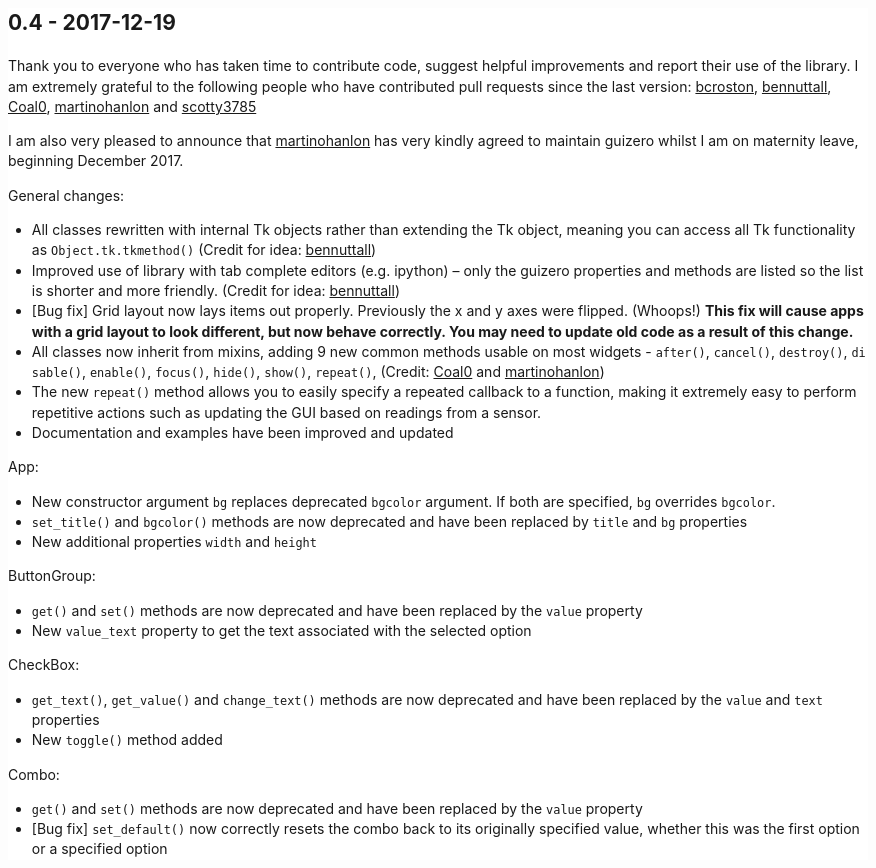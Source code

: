 ## 0.4 - 2017-12-19

Thank you to everyone who has taken time to contribute code, suggest helpful improvements and report their use of the library. I am extremely grateful to the following people who have contributed pull requests since the last version:
[bcroston](https://github.com/bcroston), [bennuttall](https://github.com/bennuttall), [Coal0](https://github.com/Coal0),  [martinohanlon](https://github.com/martinohanlon) and  [scotty3785](https://github.com/scotty3785)

I am also very pleased to announce that [martinohanlon](https://github.com/martinohanlon) has very kindly agreed to maintain guizero whilst I am on maternity leave, beginning December 2017.

General changes:

- All classes rewritten with internal Tk objects rather than extending the Tk object, meaning you can access all Tk functionality as `Object.tk.tkmethod()` (Credit for idea: [bennuttall](https://github.com/bennuttall))
- Improved use of library with tab complete editors (e.g. ipython) – only the guizero properties and methods are listed so the list is shorter and more friendly. (Credit for idea: [bennuttall](https://github.com/bennuttall))
- [Bug fix] Grid layout now lays items out properly. Previously the x and y axes were flipped. (Whoops!) **This fix will cause apps with a grid layout to look different, but now behave correctly. You may need to update old code as a result of this change.**
- All classes now inherit from mixins, adding 9 new common methods usable on most widgets - `after()`, `cancel()`, `destroy()`, `disable()`, `enable()`, `focus()`, `hide()`, `show()`, `repeat()`,  (Credit: [Coal0](https://github.com/Coal0) and [martinohanlon](https://github.com/martinohanlon))
- The new `repeat()` method allows you to easily specify a repeated callback to a function, making it extremely easy to perform repetitive actions such as updating the GUI based on readings from a sensor.
- Documentation and examples have been improved and updated

App:

- New constructor argument `bg` replaces deprecated `bgcolor` argument. If both are specified, `bg` overrides `bgcolor`.
- `set_title()` and `bgcolor()` methods are now deprecated and have been replaced by `title` and `bg` properties
- New additional properties `width` and `height`

ButtonGroup:

- `get()` and `set()` methods are now deprecated and have been replaced by the `value` property
- New `value_text` property to get the text associated with the selected option

CheckBox:

- `get_text()`, `get_value()` and `change_text()` methods are now deprecated and have been replaced by the `value` and `text` properties
- New `toggle()` method added

Combo:

- `get()` and `set()` methods are now deprecated and have been replaced by the `value` property
- [Bug fix] `set_default()` now correctly resets the combo back to its originally specified value, whether this was the first option or a specified option
